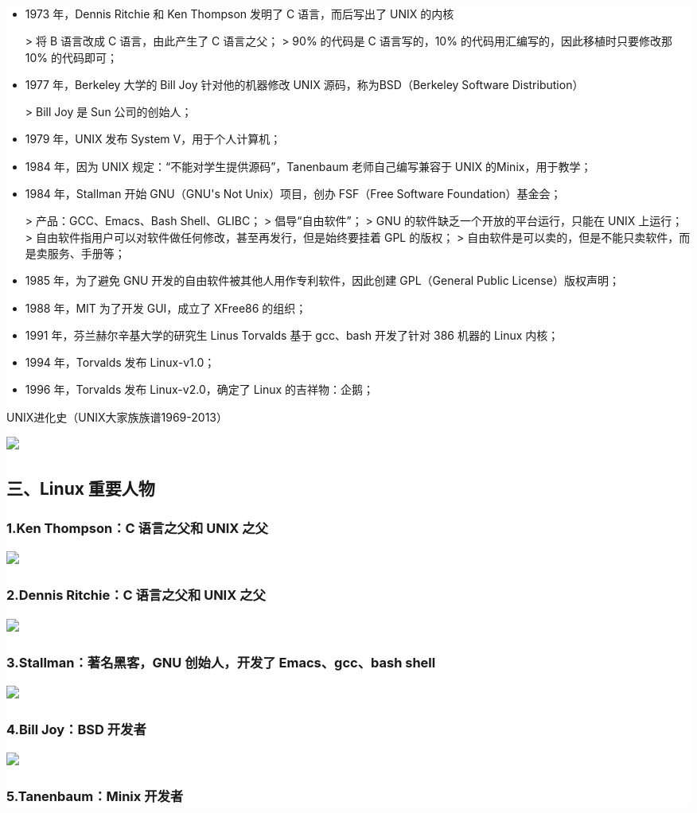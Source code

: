 - 1973 年，Dennis Ritchie 和 Ken Thompson 发明了 C 语言，而后写出了 UNIX 的内核

    &gt; 将 B 语言改成 C 语言，由此产生了 C 语言之父；
    &gt; 90% 的代码是 C 语言写的，10% 的代码用汇编写的，因此移植时只要修改那 10% 的代码即可；

- 1977 年，Berkeley 大学的 Bill Joy 针对他的机器修改 UNIX 源码，称为BSD（Berkeley Software Distribution）

    &gt; Bill Joy 是 Sun 公司的创始人；
    
- 1979 年，UNIX 发布 System V，用于个人计算机；

- 1984 年，因为 UNIX 规定：“不能对学生提供源码”，Tanenbaum 老师自己编写兼容于 UNIX 的Minix，用于教学；

- 1984 年，Stallman 开始 GNU（GNU&#39;s Not Unix）项目，创办 FSF（Free Software Foundation）基金会；

    &gt; 产品：GCC、Emacs、Bash Shell、GLIBC；
    &gt; 倡导“自由软件”；
    &gt; GNU 的软件缺乏一个开放的平台运行，只能在 UNIX 上运行；
    &gt; 自由软件指用户可以对软件做任何修改，甚至再发行，但是始终要挂着 GPL 的版权；
    &gt; 自由软件是可以卖的，但是不能只卖软件，而是卖服务、手册等；

- 1985 年，为了避免 GNU 开发的自由软件被其他人用作专利软件，因此创建 GPL（General Public License）版权声明；

- 1988 年，MIT 为了开发 GUI，成立了 XFree86 的组织； 

- 1991 年，芬兰赫尔辛基大学的研究生 Linus Torvalds 基于 gcc、bash 开发了针对 386 机器的 Linux 内核； 

- 1994 年，Torvalds 发布 Linux-v1.0；

- 1996 年，Torvalds 发布 Linux-v2.0，确定了 Linux 的吉祥物：企鹅；


UNIX进化史（UNIX大家族族谱1969-2013）

![](https://dn-simplecloud.qbox.me/uid/c4ca4238a0b923820dcc509a6f75849b/1467262784463.png-wm)


## 三、Linux 重要人物

### 1.Ken Thompson：C 语言之父和 UNIX 之父

![](https://dn-anything-about-doc.qbox.me/linux_base/1-2.png)

### 2.Dennis Ritchie：C 语言之父和 UNIX 之父

![](https://dn-anything-about-doc.qbox.me/linux_base/1-3.jpg)

### 3.Stallman：著名黑客，GNU 创始人，开发了 Emacs、gcc、bash shell

![](https://dn-anything-about-doc.qbox.me/linux_base/1-4.jpg)

### 4.Bill Joy：BSD 开发者

![](https://dn-anything-about-doc.qbox.me/linux_base/1-5.jpg)

### 5.Tanenbaum：Minix 开发者
